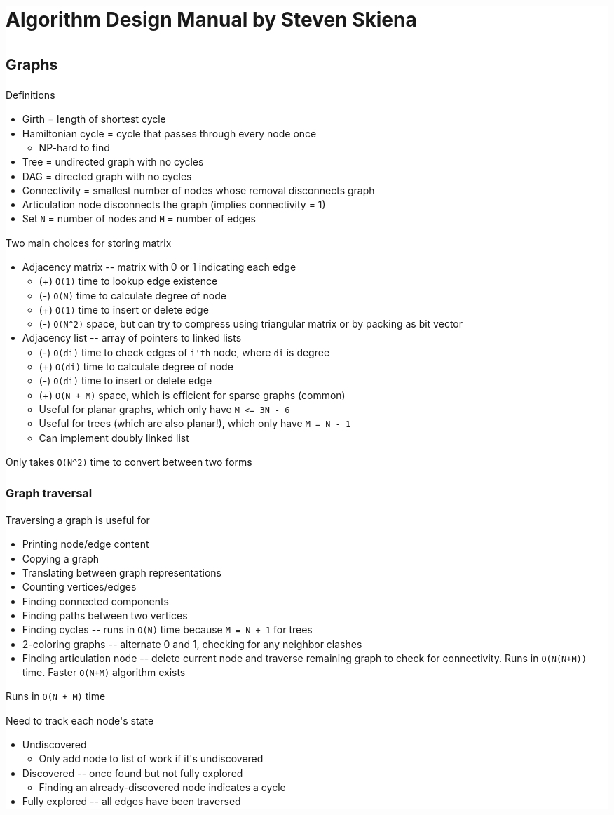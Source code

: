 # Algorithm Design Manual by Steven Skiena

## Graphs

Definitions
  * Girth = length of shortest cycle 
  * Hamiltonian cycle = cycle that passes through every node once
    * NP-hard to find
  * Tree = undirected graph with no cycles
  * DAG = directed graph with no cycles
  * Connectivity = smallest number of nodes whose removal disconnects graph
  * Articulation node disconnects the graph (implies connectivity = 1)
  * Set `N` = number of nodes and `M` = number of edges

Two main choices for storing matrix
  * Adjacency matrix -- matrix with 0 or 1 indicating each edge
    * (+) `O(1)` time to lookup edge existence
    * (-) `O(N)` time to calculate degree of node
    * (+) `O(1)` time to insert or delete edge
    * (-) `O(N^2)` space, but can try to compress using triangular matrix or by
      packing as bit vector
  * Adjacency list -- array of pointers to linked lists
    * (-) `O(di)` time to check edges of `i'th` node, where `di` is degree
    * (+) `O(di)` time to calculate degree of node
    * (-) `O(di)` time to insert or delete edge
    * (+) `O(N + M)` space, which is efficient for sparse graphs (common)
    * Useful for planar graphs, which only have `M <= 3N - 6`
    * Useful for trees (which are also planar!), which only have `M = N - 1`
    * Can implement doubly linked list

Only takes `O(N^2)` time to convert between two forms

### Graph traversal

Traversing a graph is useful for
  * Printing node/edge content
  * Copying a graph
  * Translating between graph representations
  * Counting vertices/edges
  * Finding connected components
  * Finding paths between two vertices
  * Finding cycles -- runs in `O(N)` time because `M = N + 1` for trees
  * 2-coloring graphs -- alternate 0 and 1, checking for any neighbor clashes
  * Finding articulation node -- delete current node and traverse remaining
    graph to check for connectivity. Runs in `O(N(N+M))` time. Faster `O(N+M)`
    algorithm exists

Runs in `O(N + M)` time

Need to track each node's state
  * Undiscovered
    * Only add node to list of work if it's undiscovered
  * Discovered -- once found but not fully explored
    * Finding an already-discovered node indicates a cycle
  * Fully explored -- all edges have been traversed
